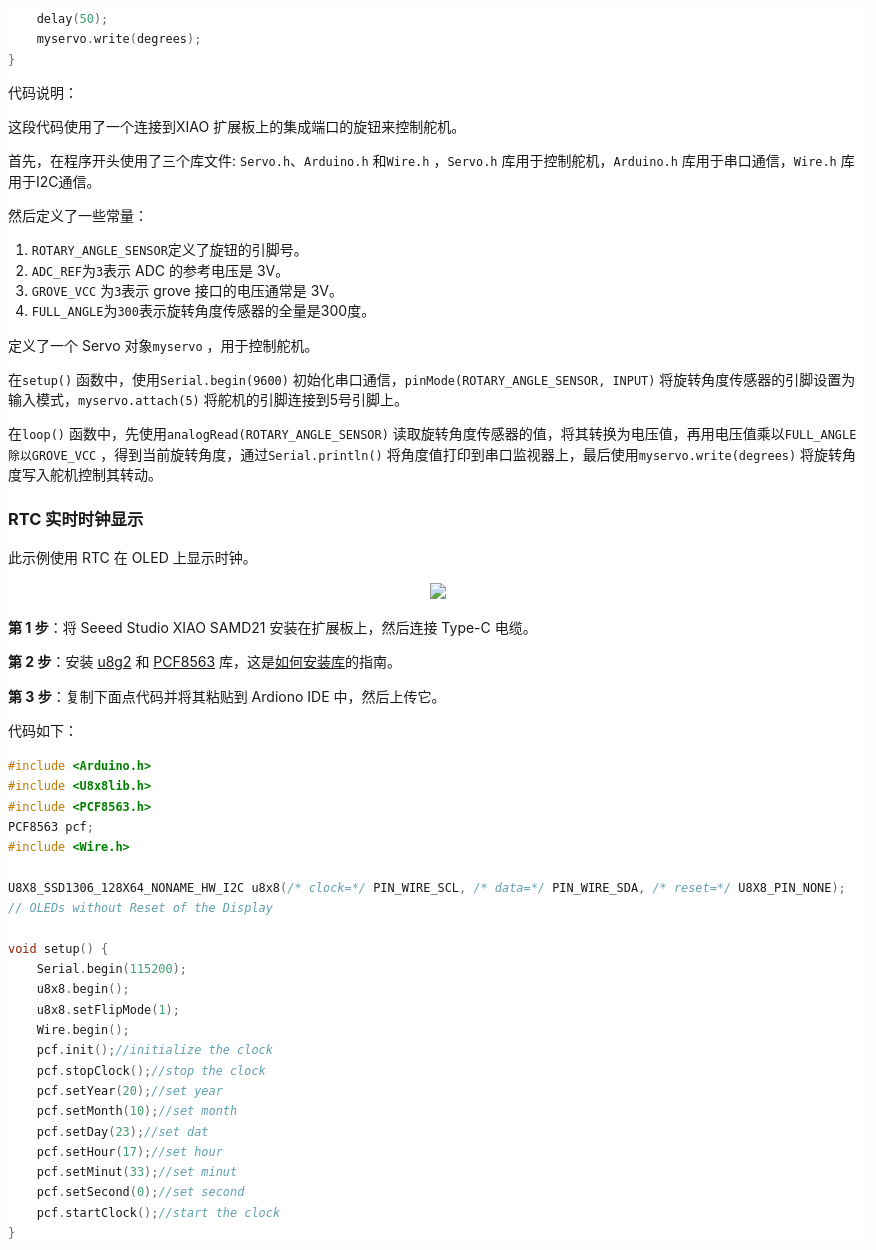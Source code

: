 ```cpp
    delay(50);
    myservo.write(degrees);
}
```

代码说明：

这段代码使用了一个连接到XIAO 扩展板上的集成端口的旋钮来控制舵机。

首先，在程序开头使用了三个库文件: `Servo.h`、`Arduino.h` 和`Wire.h` ，`Servo.h` 库用于控制舵机，`Arduino.h` 库用于串口通信，`Wire.h` 库用于I2C通信。

然后定义了一些常量：

1. `ROTARY_ANGLE_SENSOR`定义了旋钮的引脚号。
2. `ADC_REF`为`3`表示 ADC 的参考电压是 3V。
3. `GROVE_VCC` 为`3`表示 grove 接口的电压通常是 3V。
4. `FULL_ANGLE`为`300`表示旋转角度传感器的全量是300度。

定义了一个 Servo 对象`myservo` ，用于控制舵机。

在`setup()` 函数中，使用`Serial.begin(9600)` 初始化串口通信，`pinMode(ROTARY_ANGLE_SENSOR, INPUT)` 将旋转角度传感器的引脚设置为输入模式，`myservo.attach(5)` 将舵机的引脚连接到5号引脚上。

在`loop()` 函数中，先使用`analogRead(ROTARY_ANGLE_SENSOR)` 读取旋转角度传感器的值，将其转换为电压值，再用电压值乘以`FULL_ANGLE除以GROVE_VCC` ，得到当前旋转角度，通过`Serial.println()` 将角度值打印到串口监视器上，最后使用`myservo.write(degrees)` 将旋转角度写入舵机控制其转动。

### **RTC 实时时钟显示**

此示例使用 RTC 在 OLED 上显示时钟。<br />

<div align="center"><img width={600} src="https://files.seeedstudio.com/wiki/Seeeduino-XIAO-Expansion-Board/time_clock.gif" /></div>

**第 1 步**：将 Seeed Studio XIAO SAMD21 安装在扩展板上，然后连接 Type-C 电缆。

**第 2 步**：安装 [u8g2](https://github.com/olikraus/U8g2_Arduino) 和 [PCF8563](https://github.com/Bill2462/PCF8563-Arduino-Library) 库，这是[如何安装库](https://wiki.seeedstudio.com/How_to_install_Arduino_Library/)的指南。

**第 3 步**：复制下面点代码并将其粘贴到 Ardiono IDE 中，然后上传它。

代码如下：

```cpp
#include <Arduino.h>
#include <U8x8lib.h>
#include <PCF8563.h>
PCF8563 pcf;
#include <Wire.h>

U8X8_SSD1306_128X64_NONAME_HW_I2C u8x8(/* clock=*/ PIN_WIRE_SCL, /* data=*/ PIN_WIRE_SDA, /* reset=*/ U8X8_PIN_NONE);   // OLEDs without Reset of the Display

void setup() {
    Serial.begin(115200);
    u8x8.begin();
    u8x8.setFlipMode(1);
    Wire.begin();
    pcf.init();//initialize the clock
    pcf.stopClock();//stop the clock
    pcf.setYear(20);//set year
    pcf.setMonth(10);//set month
    pcf.setDay(23);//set dat
    pcf.setHour(17);//set hour
    pcf.setMinut(33);//set minut
    pcf.setSecond(0);//set second
    pcf.startClock();//start the clock
}

```